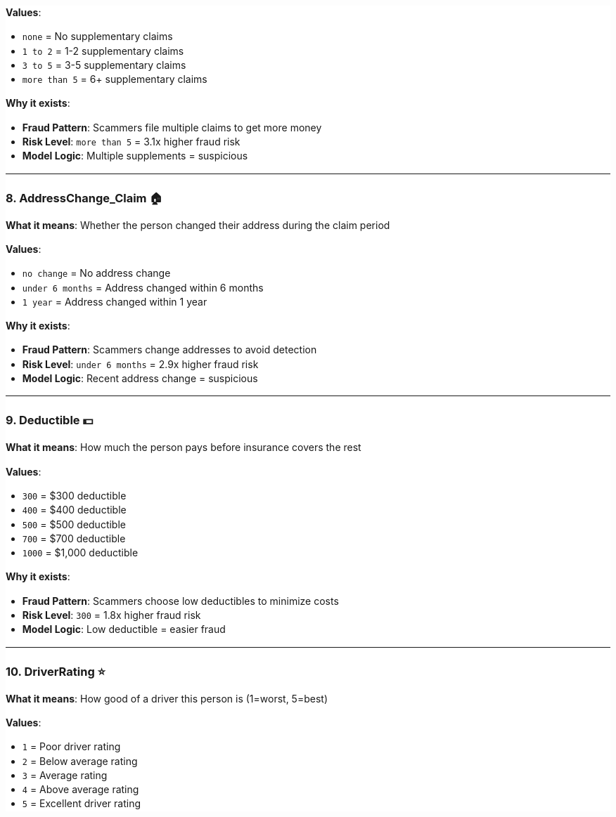 **Values**:
- `none` = No supplementary claims
- `1 to 2` = 1-2 supplementary claims
- `3 to 5` = 3-5 supplementary claims
- `more than 5` = 6+ supplementary claims

**Why it exists**:
- **Fraud Pattern**: Scammers file multiple claims to get more money
- **Risk Level**: `more than 5` = 3.1x higher fraud risk
- **Model Logic**: Multiple supplements = suspicious

---

### 8. **AddressChange_Claim** 🏠
**What it means**: Whether the person changed their address during the claim period

**Values**:
- `no change` = No address change
- `under 6 months` = Address changed within 6 months
- `1 year` = Address changed within 1 year

**Why it exists**:
- **Fraud Pattern**: Scammers change addresses to avoid detection
- **Risk Level**: `under 6 months` = 2.9x higher fraud risk
- **Model Logic**: Recent address change = suspicious

---

### 9. **Deductible** 💵
**What it means**: How much the person pays before insurance covers the rest

**Values**:
- `300` = $300 deductible
- `400` = $400 deductible
- `500` = $500 deductible
- `700` = $700 deductible
- `1000` = $1,000 deductible

**Why it exists**:
- **Fraud Pattern**: Scammers choose low deductibles to minimize costs
- **Risk Level**: `300` = 1.8x higher fraud risk
- **Model Logic**: Low deductible = easier fraud

---

### 10. **DriverRating** ⭐
**What it means**: How good of a driver this person is (1=worst, 5=best)

**Values**:
- `1` = Poor driver rating
- `2` = Below average rating
- `3` = Average rating
- `4` = Above average rating
- `5` = Excellent driver rating
